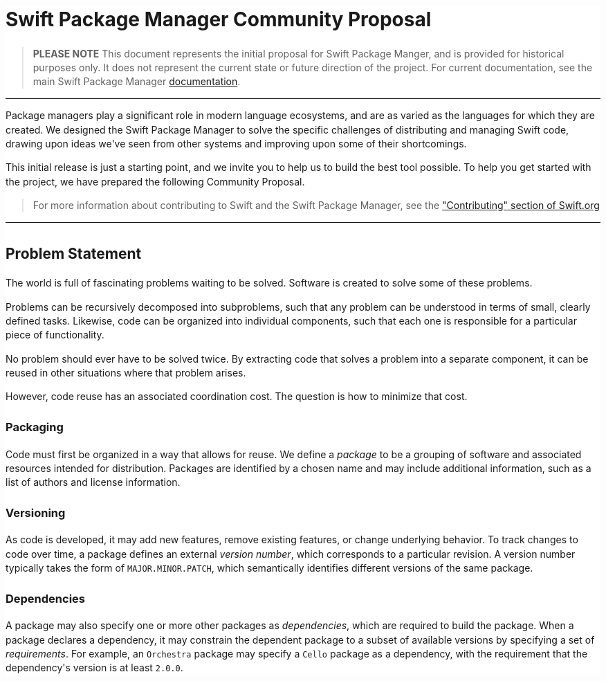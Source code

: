 # Swift Package Manager Community Proposal

> **PLEASE NOTE** This document represents the initial proposal for Swift Package Manger, and is provided for historical purposes only. It does not represent the current state or future direction of the project. For current documentation, see the main Swift Package Manager [documentation](README.md).

--- 

Package managers play a significant role in modern language ecosystems, and are as varied as the languages for which they are created. We designed the Swift Package Manager to solve the specific challenges of distributing and managing Swift code, drawing upon ideas we've seen from other systems and improving upon some of their shortcomings.

This initial release is just a starting point, and we invite you to help us to build the best tool possible. To help you get started with the project, we have prepared the following Community Proposal.

> For more information about contributing to Swift and the Swift Package Manager, see the ["Contributing" section of Swift.org](https://swift.org/contributing)

* * *

## Problem Statement

The world is full of fascinating problems waiting to be solved. Software is created to solve some of these problems.

Problems can be recursively decomposed into subproblems, such that any problem can be understood in terms of small, clearly defined tasks. Likewise, code can be organized into individual components, such that each one is responsible for a particular piece of functionality.

No problem should ever have to be solved twice. By extracting code that solves a problem into a separate component, it can be reused in other situations where that problem arises.

However, code reuse has an associated coordination cost. The question is how to minimize that cost.

### Packaging

Code must first be organized in a way that allows for reuse. We define a _package_ to be a grouping of software and associated resources intended for distribution. Packages are identified by a chosen name and may include additional information, such as a list of authors and license information.

### Versioning

As code is developed, it may add new features, remove existing features, or change underlying behavior. To track changes to code over time, a package defines an external _version number_, which corresponds to a particular revision. A version number typically takes the form of `MAJOR.MINOR.PATCH`, which semantically identifies different versions of the same package.

### Dependencies

A package may also specify one or more other packages as _dependencies_, which are required to build the package. When a package declares a dependency, it may constrain the dependent package to a subset of available versions by specifying a set of _requirements_. For example, an `Orchestra` package may specify a `Cello` package as a dependency, with the requirement that the dependency's version is at least `2.0.0`.
